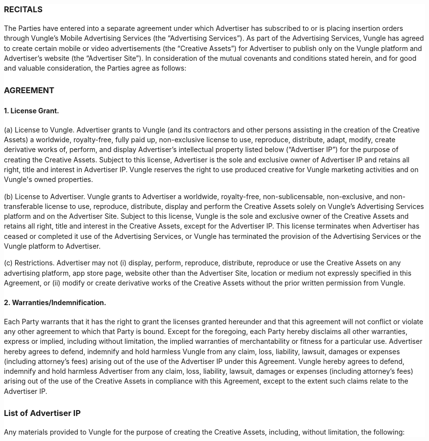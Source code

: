 ### RECITALS
The Parties have entered into a separate agreement under which Advertiser has subscribed to or is placing insertion orders through Vungle’s Mobile Advertising Services (the “Advertising Services”). As part of the Advertising Services, Vungle has agreed to create certain mobile or video advertisements (the “Creative Assets”) for Advertiser to publish only on the Vungle platform and Advertiser’s website (the “Advertiser Site”). In consideration of the mutual covenants and conditions stated herein, and for good and valuable consideration, the Parties agree as follows:

### AGREEMENT


#### 1. License Grant.

(a) License to Vungle. Advertiser grants to Vungle (and its contractors and other persons assisting in the creation of the Creative Assets) a worldwide, royalty-free, fully paid up, non-exclusive license to use, reproduce, distribute, adapt, modify, create derivative works of, perform, and display Advertiser’s intellectual property listed below (“Advertiser IP”) for the purpose of creating the Creative Assets. Subject to this license, Advertiser is the sole and exclusive owner of Advertiser IP and retains all right, title and interest in Advertiser IP. Vungle reserves the right to use produced creative for Vungle marketing activities and on Vungle's owned properties.

(b) License to Advertiser. Vungle grants to Advertiser a worldwide, royalty-free, non-sublicensable, non-exclusive, and non-transferable license to use, reproduce, distribute, display and perform the Creative Assets solely on Vungle’s Advertising Services platform and on the Advertiser Site. Subject to this license, Vungle is the sole and exclusive owner of the Creative Assets and retains all right, title and interest in the Creative Assets, except for the Advertiser IP. This license terminates when Advertiser has ceased or completed it use of the Advertising Services, or Vungle has terminated the provision of the Advertising Services or the Vungle platform to Advertiser.

(c) Restrictions. Advertiser may not (i) display, perform, reproduce, distribute, reproduce or use the Creative Assets on any advertising platform, app store page, website other than the Advertiser Site, location or medium not expressly specified in this Agreement, or (ii) modify or create derivative works of the Creative Assets without the prior written permission from Vungle.

#### 2. Warranties/Indemnification. 

Each Party warrants that it has the right to grant the licenses granted hereunder and that this agreement will not conflict or violate any other agreement to which that Party is bound. Except for the foregoing, each Party hereby disclaims all other warranties, express or implied, including without limitation, the implied warranties of merchantability or fitness for a particular use. Advertiser hereby agrees to defend, indemnify and hold harmless Vungle from any claim, loss, liability, lawsuit, damages or expenses (including attorney’s fees) arising out of the use of the Advertiser IP under this Agreement. Vungle hereby agrees to defend, indemnify and hold harmless Advertiser from any claim, loss, liability, lawsuit, damages or expenses (including attorney’s fees) arising out of the use of the Creative Assets in compliance with this Agreement, except to the extent such claims relate to the Advertiser IP.


### List of Advertiser IP
Any materials provided to Vungle for the purpose of creating the Creative Assets, including, without limitation, the following:
